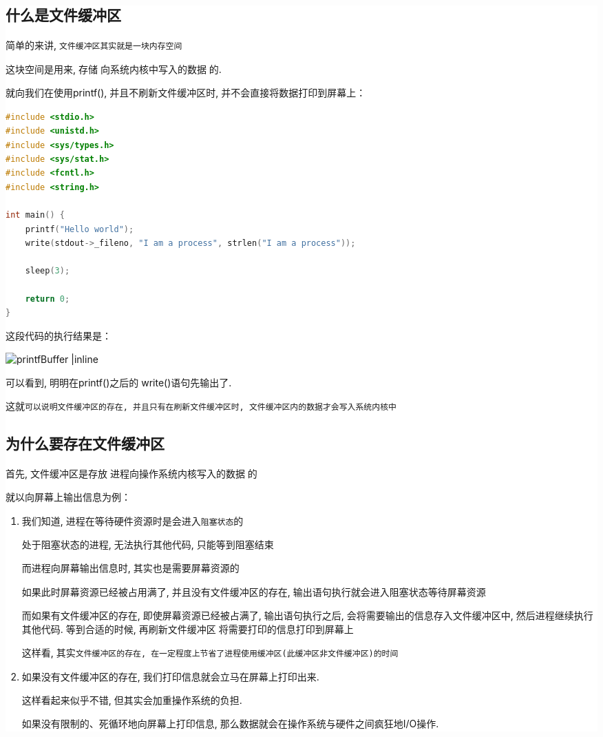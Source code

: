 ## 什么是文件缓冲区

简单的来讲, `文件缓冲区其实就是一块内存空间`

这块空间是用来, 存储 向系统内核中写入的数据 的. 

就向我们在使用printf(), 并且不刷新文件缓冲区时, 并不会直接将数据打印到屏幕上：

```c
#include <stdio.h>
#include <unistd.h>
#include <sys/types.h>
#include <sys/stat.h>
#include <fcntl.h>
#include <string.h> 

int main() {
	printf("Hello world");
	write(stdout->_fileno, "I am a process", strlen("I am a process"));

	sleep(3);

	return 0;
}
```

这段代码的执行结果是：

![printfBuffer |inline](https://dxyt-july-image.oss-cn-beijing.aliyuncs.com/CSDN/printfBuffer.gif)

可以看到, 明明在printf()之后的 write()语句先输出了. 

这就`可以说明文件缓冲区的存在, 并且只有在刷新文件缓冲区时, 文件缓冲区内的数据才会写入系统内核中`

## 为什么要存在文件缓冲区

首先, 文件缓冲区是存放 进程向操作系统内核写入的数据 的

就以向屏幕上输出信息为例：

1. 我们知道, 进程在等待硬件资源时是会进入`阻塞状态`的

	处于阻塞状态的进程, 无法执行其他代码, 只能等到阻塞结束
	
	而进程向屏幕输出信息时, 其实也是需要屏幕资源的
	
	如果此时屏幕资源已经被占用满了, 并且没有文件缓冲区的存在, 输出语句执行就会进入阻塞状态等待屏幕资源
	
	而如果有文件缓冲区的存在, 即使屏幕资源已经被占满了, 输出语句执行之后, 会将需要输出的信息存入文件缓冲区中, 然后进程继续执行其他代码. 等到合适的时候, 再刷新文件缓冲区 将需要打印的信息打印到屏幕上
	
	这样看, 其实`文件缓冲区的存在, 在一定程度上节省了进程使用缓冲区(此缓冲区非文件缓冲区)的时间`

2. 如果没有文件缓冲区的存在, 我们打印信息就会立马在屏幕上打印出来.

	这样看起来似乎不错, 但其实会加重操作系统的负担.
	
	如果没有限制的、死循环地向屏幕上打印信息, 那么数据就会在操作系统与硬件之间疯狂地I/O操作. 
	